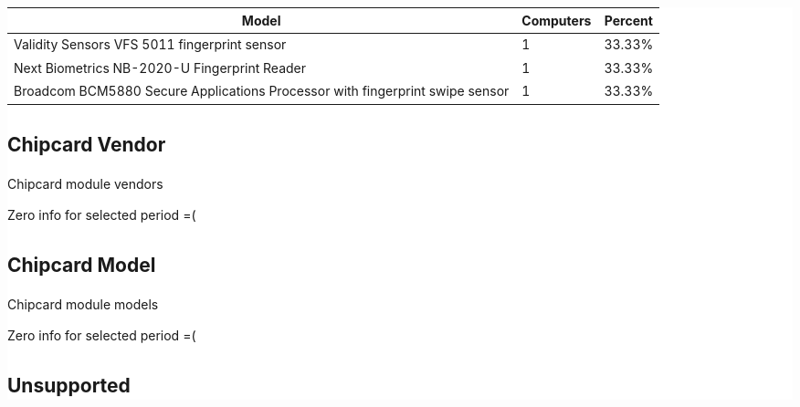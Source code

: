 | Model                                                                        | Computers | Percent |
|------------------------------------------------------------------------------|-----------|---------|
| Validity Sensors VFS 5011 fingerprint sensor                                 | 1         | 33.33%  |
| Next Biometrics NB-2020-U Fingerprint Reader                                 | 1         | 33.33%  |
| Broadcom BCM5880 Secure Applications Processor with fingerprint swipe sensor | 1         | 33.33%  |

Chipcard Vendor
---------------

Chipcard module vendors

Zero info for selected period =(

Chipcard Model
--------------

Chipcard module models

Zero info for selected period =(

Unsupported
-----------

